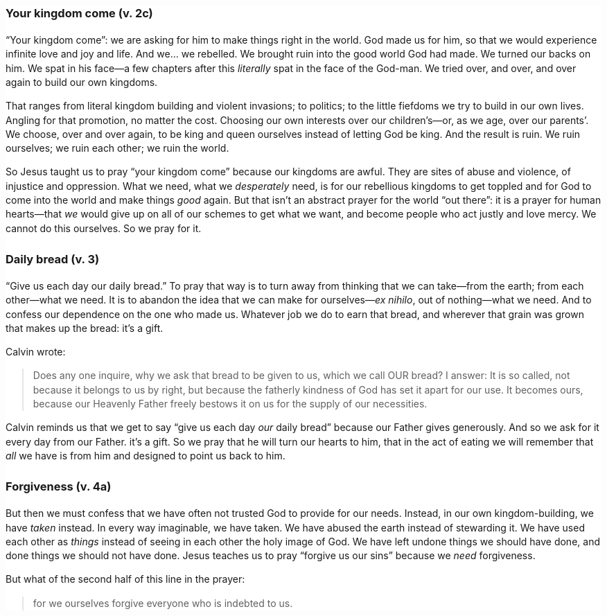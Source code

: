 
### Your kingdom come (v. 2c)

“Your kingdom come”: we are asking for him to make things right in the world. God made us for him, so that we would experience infinite love and joy and life. And we… we rebelled. We brought ruin into the good world God had made. We turned our backs on him. We spat in his face—a few chapters after this *literally* spat in the face of the God-man. We tried over, and over, and over again to build our own kingdoms.

That ranges from literal kingdom building and violent invasions; to politics; to the little fiefdoms we try to build in our own lives. Angling for that promotion, no matter the cost. Choosing our own interests over our children’s—or, as we age, over our parents’. We choose, over and over again, to be king and queen ourselves instead of letting God be king. And the result is ruin. We ruin ourselves; we ruin each other; we ruin the world.

So Jesus taught us to pray “your kingdom come” because our kingdoms are awful. They are sites of abuse and violence, of injustice and oppression. What we need, what we *desperately* need, is for our rebellious kingdoms to get toppled and for God to come into the world and make things *good* again. But that isn’t an abstract prayer for the world “out there”: it is a prayer for human hearts—that *we* would give up on all of our schemes to get what we want, and become people who act justly and love mercy. We cannot do this ourselves. So we pray for it.


### Daily bread (v. 3)

“Give us each day our daily bread.” To pray that way is to turn away from thinking that we can take—from the earth; from each other—what we need. It is to abandon the idea that we can make for ourselves—*ex nihilo*, out of nothing—what we need. And to confess our dependence on the one who made us. Whatever job we do to earn that bread, and wherever that grain was grown that makes up the bread: it’s a gift.

Calvin wrote:

> Does any one inquire, why we ask that bread to be given to us, which we call OUR bread? I answer: It is so called, not because it belongs to us by right, but because the fatherly kindness of God has set it apart for our use. It becomes ours, because our Heavenly Father freely bestows it on us for the supply of our necessities.

Calvin reminds us that we get to say “give us each day *our* daily bread” because our Father gives generously. And so we ask for it every day from our Father. it’s a gift. So we pray that he will turn our hearts to him, that in the act of eating we will remember that *all* we have is from him and designed to point us back to him.


### Forgiveness (v. 4a)

But then we must confess that we have often not trusted God to provide for our needs. Instead, in our own kingdom-building, we have *taken* instead. In every way imaginable, we have taken. We have abused the earth instead of stewarding it. We have used each other as *things* instead of seeing in each other the holy image of God. We have left undone things we should have done, and done things we should not have done. Jesus teaches us to pray “forgive us our sins” because we *need* forgiveness.

But what of the second half of this line in the prayer:

> for we ourselves forgive everyone who is indebted to us.
